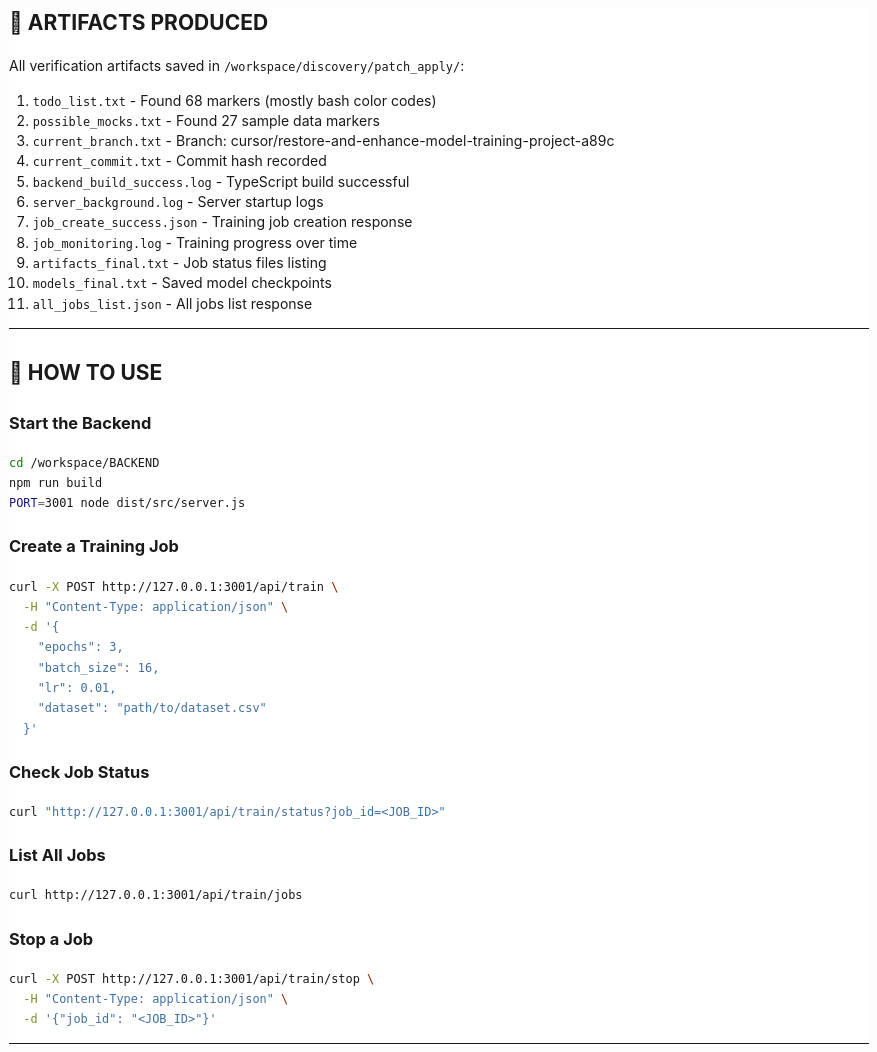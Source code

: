 ## 📂 ARTIFACTS PRODUCED

All verification artifacts saved in `/workspace/discovery/patch_apply/`:

1. `todo_list.txt` - Found 68 markers (mostly bash color codes)
2. `possible_mocks.txt` - Found 27 sample data markers
3. `current_branch.txt` - Branch: cursor/restore-and-enhance-model-training-project-a89c
4. `current_commit.txt` - Commit hash recorded
5. `backend_build_success.log` - TypeScript build successful
6. `server_background.log` - Server startup logs
7. `job_create_success.json` - Training job creation response
8. `job_monitoring.log` - Training progress over time
9. `artifacts_final.txt` - Job status files listing
10. `models_final.txt` - Saved model checkpoints
11. `all_jobs_list.json` - All jobs list response

---

## 🚀 HOW TO USE

### Start the Backend
```bash
cd /workspace/BACKEND
npm run build
PORT=3001 node dist/src/server.js
```

### Create a Training Job
```bash
curl -X POST http://127.0.0.1:3001/api/train \
  -H "Content-Type: application/json" \
  -d '{
    "epochs": 3,
    "batch_size": 16,
    "lr": 0.01,
    "dataset": "path/to/dataset.csv"
  }'
```

### Check Job Status
```bash
curl "http://127.0.0.1:3001/api/train/status?job_id=<JOB_ID>"
```

### List All Jobs
```bash
curl http://127.0.0.1:3001/api/train/jobs
```

### Stop a Job
```bash
curl -X POST http://127.0.0.1:3001/api/train/stop \
  -H "Content-Type: application/json" \
  -d '{"job_id": "<JOB_ID>"}'
```

---